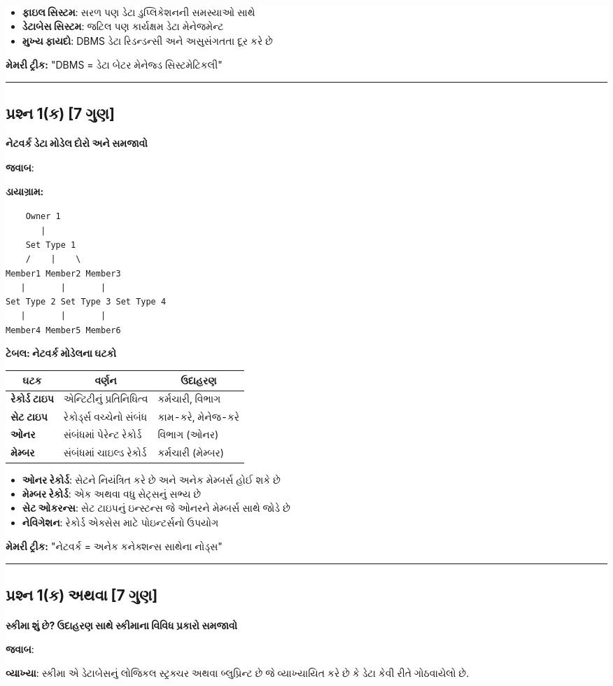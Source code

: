 - **ફાઇલ સિસ્ટમ**: સરળ પણ ડેટા ડુપ્લિકેશનની સમસ્યાઓ સાથે
- **ડેટાબેસ સિસ્ટમ**: જટિલ પણ કાર્યક્ષમ ડેટા મેનેજમેન્ટ
- **મુખ્ય ફાયદો**: DBMS ડેટા રિડન્ડન્સી અને અસુસંગતતા દૂર કરે છે

**મેમરી ટ્રીક:** "DBMS = ડેટા બેટર મેનેજ્ડ સિસ્ટમેટિકલી"

---

## પ્રશ્ન 1(ક) [7 ગુણ]

**નેટવર્ક ડેટા મોડેલ દોરો અને સમજાવો**

**જવાબ**:

**ડાયાગ્રામ:**

```goat
    Owner 1
       |
    Set Type 1
    /    |    \
Member1 Member2 Member3
   |       |       |
Set Type 2 Set Type 3 Set Type 4
   |       |       |
Member4 Member5 Member6
```

**ટેબલ: નેટવર્ક મોડેલના ઘટકો**

| ઘટક | વર્ણન | ઉદાહરણ |
|-----------|-------------|---------|
| **રેકોર્ડ ટાઇપ** | એન્ટિટીનું પ્રતિનિધિત્વ | કર્મચારી, વિભાગ |
| **સેટ ટાઇપ** | રેકોર્ડ્સ વચ્ચેનો સંબંધ | કામ-કરે, મેનેજ-કરે |
| **ઓનર** | સંબંધમાં પેરેન્ટ રેકોર્ડ | વિભાગ (ઓનર) |
| **મેમ્બર** | સંબંધમાં ચાઇલ્ડ રેકોર્ડ | કર્મચારી (મેમ્બર) |

- **ઓનર રેકોર્ડ**: સેટને નિયંત્રિત કરે છે અને અનેક મેમ્બર્સ હોઈ શકે છે
- **મેમ્બર રેકોર્ડ**: એક અથવા વધુ સેટ્સનું સભ્ય છે
- **સેટ ઓકરન્સ**: સેટ ટાઇપનું ઇન્સ્ટન્સ જે ઓનરને મેમ્બર્સ સાથે જોડે છે
- **નેવિગેશન**: રેકોર્ડ એક્સેસ માટે પોઇન્ટર્સનો ઉપયોગ

**મેમરી ટ્રીક:** "નેટવર્ક = અનેક કનેક્શન્સ સાથેના નોડ્સ"

---

## પ્રશ્ન 1(ક) અથવા [7 ગુણ]

**સ્કીમા શું છે? ઉદાહરણ સાથે સ્કીમાના વિવિધ પ્રકારો સમજાવો**

**જવાબ**:

**વ્યાખ્યા**: સ્કીમા એ ડેટાબેસનું લોજિકલ સ્ટ્રક્ચર અથવા બ્લુપ્રિન્ટ છે જે વ્યાખ્યાયિત કરે છે કે ડેટા કેવી રીતે ગોઠવાયેલો છે.
